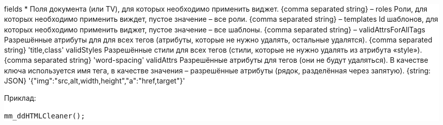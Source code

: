 <tr>
<td class="em">fields <span class="help">*<span class="helpPopup"></span></span></td>
<td colspan="1">Поля документа (или TV), для которых необходимо применить виджет.</td>
<td>{comma separated string}</td>
<td>–</td>
</tr>
<tr>
<td>roles</td>
<td colspan="1">Роли, для которых необходимо применить виждет, пустое значение – все роли.</td>
<td>{comma separated string}</td>
<td>–</td>
</tr>
<tr>
<td>templates</td>
<td colspan="1">Id шаблонов, для которых необходимо применить виджет, пустое значение – все шаблоны.</td>
<td>{comma separated string}</td>
<td>–</td>
</tr>
<tr>
<td>validAttrsForAllTags</td>
<td colspan="1">Разрешённые атрибуты для для всех тегов (атрибуты, которые не нужно удалять, остальные удалятся).</td>
<td>{comma separated string}</td>
<td>'title,class'</td>
</tr>
<tr>
<td>validStyles</td>
<td colspan="1">Разрешённые стили для всех тегов (стили, которые не нужно удалять из атрибута «style»).</td>
<td>{comma separated string}</td>
<td>'word-spacing'</td>
</tr>
<tr>
<td>validAttrs</td>
<td colspan="1">Разрешённые атрибуты для тегов (они не будут удаляться). В качестве ключа используется имя тега, в качестве значения – разрешённые атрибуты (рядок, разделённая через запятую).</td>
<td>{string: JSON}</td>
<td>'{"img":"src,alt,width,height","a":"href,target"}'</td>
</tr>
</tbody>
</table>
</div>
<p><span class="text-bold">Приклад:</span></p>
<pre class="brush: html;">mm_ddHTMLCleaner();</pre>
</div>
</div>
</div>
</div>